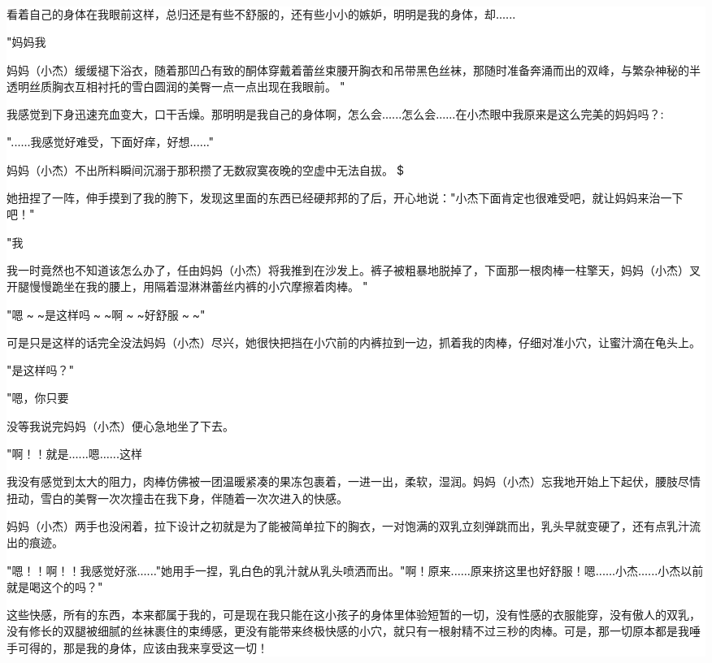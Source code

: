 

看着自己的身体在我眼前这样，总归还是有些不舒服的，还有些小小的嫉妒，明明是我的身体，却......



"妈妈我



妈妈（小杰）缓缓褪下浴衣，随着那凹凸有致的酮体穿戴着蕾丝束腰开胸衣和吊带黑色丝袜，那随时准备奔涌而出的双峰，与繁杂神秘的半透明丝质胸衣互相衬托的雪白圆润的美臀一点一点出现在我眼前。 "



我感觉到下身迅速充血变大，口干舌燥。那明明是我自己的身体啊，怎么会......怎么会......在小杰眼中我原来是这么完美的妈妈吗？:



"......我感觉好难受，下面好痒，好想......"



妈妈（小杰）不出所料瞬间沉溺于那积攒了无数寂寞夜晚的空虚中无法自拔。 $



她扭捏了一阵，伸手摸到了我的胯下，发现这里面的东西已经硬邦邦的了后，开心地说："小杰下面肯定也很难受吧，就让妈妈来治一下吧！"



"我



我一时竟然也不知道该怎么办了，任由妈妈（小杰）将我推到在沙发上。裤子被粗暴地脱掉了，下面那一根肉棒一柱擎天，妈妈（小杰）叉开腿慢慢跪坐在我的腰上，用隔着湿淋淋蕾丝内裤的小穴摩擦着肉棒。 "



"嗯 ~ ~是这样吗 ~ ~啊 ~ ~好舒服 ~ ~"



可是只是这样的话完全没法妈妈（小杰）尽兴，她很快把挡在小穴前的内裤拉到一边，抓着我的肉棒，仔细对准小穴，让蜜汁滴在龟头上。



"是这样吗？"



"嗯，你只要



没等我说完妈妈（小杰）便心急地坐了下去。



"啊！！就是......嗯......这样



我没有感觉到太大的阻力，肉棒仿佛被一团温暖紧凑的果冻包裹着，一进一出，柔软，湿润。妈妈（小杰）忘我地开始上下起伏，腰肢尽情扭动，雪白的美臀一次次撞击在我下身，伴随着一次次进入的快感。



妈妈（小杰）两手也没闲着，拉下设计之初就是为了能被简单拉下的胸衣，一对饱满的双乳立刻弹跳而出，乳头早就变硬了，还有点乳汁流出的痕迹。



"嗯！！啊！！我感觉好涨......"她用手一捏，乳白色的乳汁就从乳头喷洒而出。"啊！原来......原来挤这里也好舒服！嗯......小杰......小杰以前就是喝这个的吗？"



这些快感，所有的东西，本来都属于我的，可是现在我只能在这小孩子的身体里体验短暂的一切，没有性感的衣服能穿，没有傲人的双乳，没有修长的双腿被细腻的丝袜裹住的束缚感，更没有能带来终极快感的小穴，就只有一根射精不过三秒的肉棒。可是，那一切原本都是我唾手可得的，那是我的身体，应该由我来享受这一切！
